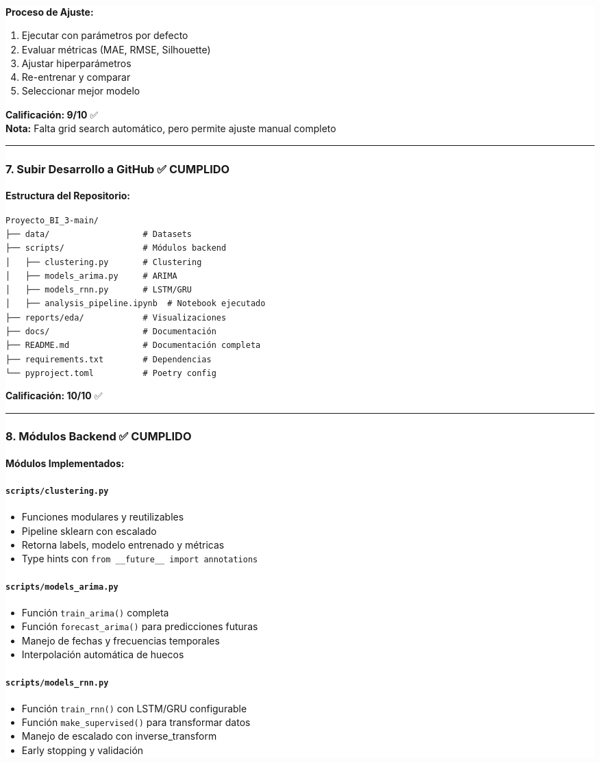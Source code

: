 **Proceso de Ajuste:**
1. Ejecutar con parámetros por defecto
2. Evaluar métricas (MAE, RMSE, Silhouette)
3. Ajustar hiperparámetros
4. Re-entrenar y comparar
5. Seleccionar mejor modelo

**Calificación: 9/10** ✅  
**Nota:** Falta grid search automático, pero permite ajuste manual completo

---

### 7. Subir Desarrollo a GitHub ✅ **CUMPLIDO**

**Estructura del Repositorio:**
```
Proyecto_BI_3-main/
├── data/                   # Datasets
├── scripts/                # Módulos backend
│   ├── clustering.py       # Clustering
│   ├── models_arima.py     # ARIMA
│   ├── models_rnn.py       # LSTM/GRU
│   ├── analysis_pipeline.ipynb  # Notebook ejecutado
├── reports/eda/            # Visualizaciones
├── docs/                   # Documentación
├── README.md               # Documentación completa
├── requirements.txt        # Dependencias
└── pyproject.toml          # Poetry config
```

**Calificación: 10/10** ✅

---

### 8. Módulos Backend ✅ **CUMPLIDO**

**Módulos Implementados:**

#### `scripts/clustering.py`
- Funciones modulares y reutilizables
- Pipeline sklearn con escalado
- Retorna labels, modelo entrenado y métricas
- Type hints con `from __future__ import annotations`

#### `scripts/models_arima.py`
- Función `train_arima()` completa
- Función `forecast_arima()` para predicciones futuras
- Manejo de fechas y frecuencias temporales
- Interpolación automática de huecos

#### `scripts/models_rnn.py`
- Función `train_rnn()` con LSTM/GRU configurable
- Función `make_supervised()` para transformar datos
- Manejo de escalado con inverse_transform
- Early stopping y validación
